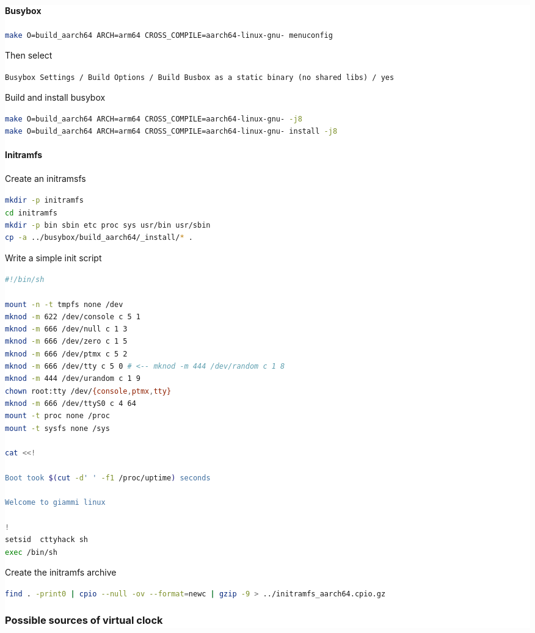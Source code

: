 #### Busybox
```bash
make O=build_aarch64 ARCH=arm64 CROSS_COMPILE=aarch64-linux-gnu- menuconfig
```
Then select
```
Busybox Settings / Build Options / Build Busbox as a static binary (no shared libs) / yes
```
Build and install busybox
```bash
make O=build_aarch64 ARCH=arm64 CROSS_COMPILE=aarch64-linux-gnu- -j8
make O=build_aarch64 ARCH=arm64 CROSS_COMPILE=aarch64-linux-gnu- install -j8
```

#### Initramfs
Create an initramsfs
```bash
mkdir -p initramfs
cd initramfs
mkdir -p bin sbin etc proc sys usr/bin usr/sbin
cp -a ../busybox/build_aarch64/_install/* .
```
Write a simple init script
```bash
#!/bin/sh

mount -n -t tmpfs none /dev
mknod -m 622 /dev/console c 5 1
mknod -m 666 /dev/null c 1 3
mknod -m 666 /dev/zero c 1 5
mknod -m 666 /dev/ptmx c 5 2
mknod -m 666 /dev/tty c 5 0 # <-- mknod -m 444 /dev/random c 1 8
mknod -m 444 /dev/urandom c 1 9
chown root:tty /dev/{console,ptmx,tty}
mknod -m 666 /dev/ttyS0 c 4 64
mount -t proc none /proc
mount -t sysfs none /sys

cat <<!

Boot took $(cut -d' ' -f1 /proc/uptime) seconds

Welcome to giammi linux

!
setsid  cttyhack sh
exec /bin/sh 
```
Create the initramfs archive
```bash
find . -print0 | cpio --null -ov --format=newc | gzip -9 > ../initramfs_aarch64.cpio.gz
```

### Possible sources of virtual clock
